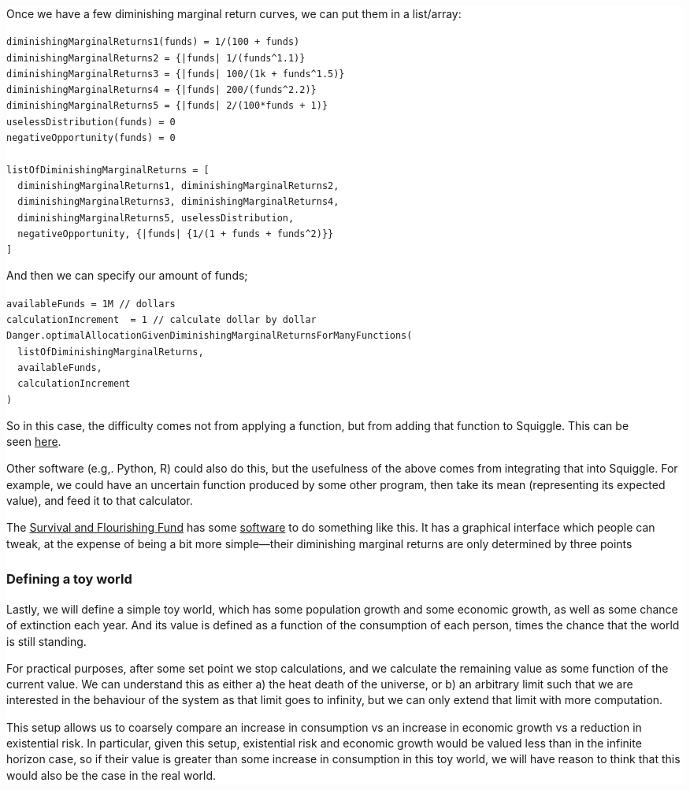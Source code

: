 Once we have a few diminishing marginal return curves, we can put them in a list/array:

```
diminishingMarginalReturns1(funds) = 1/(100 + funds)
diminishingMarginalReturns2 = {|funds| 1/(funds^1.1)}
diminishingMarginalReturns3 = {|funds| 100/(1k + funds^1.5)}
diminishingMarginalReturns4 = {|funds| 200/(funds^2.2)}
diminishingMarginalReturns5 = {|funds| 2/(100*funds + 1)}
uselessDistribution(funds) = 0
negativeOpportunity(funds) = 0

listOfDiminishingMarginalReturns = [
  diminishingMarginalReturns1, diminishingMarginalReturns2,
  diminishingMarginalReturns3, diminishingMarginalReturns4,
  diminishingMarginalReturns5, uselessDistribution,
  negativeOpportunity, {|funds| {1/(1 + funds + funds^2)}}
]
```

And then we can specify our amount of funds;

```
availableFunds = 1M // dollars
calculationIncrement  = 1 // calculate dollar by dollar
Danger.optimalAllocationGivenDiminishingMarginalReturnsForManyFunctions(
  listOfDiminishingMarginalReturns,
  availableFunds, 
  calculationIncrement
) 
```

So in this case, the difficulty comes not from applying a function, but from adding that function to Squiggle. This can be seen [here](https://github.com/quantified-uncertainty/squiggle/blob/develop/packages/squiggle-lang/src/rescript/FR/FR_Danger.res#L278).

Other software (e.g,. Python, R) could also do this, but the usefulness of the above comes from integrating that into Squiggle. For example, we could have an uncertain function produced by some other program, then take its mean (representing its expected value), and feed it to that calculator.

The [Survival and Flourishing Fund](https://survivalandflourishing.fund/) has some [software](https://youtu.be/jWivz6KidkI?t=487) to do something like this. It has a graphical interface which people can tweak, at the expense of being a bit more simple—their diminishing marginal returns are only determined by three points

### Defining a toy world

Lastly, we will define a simple toy world, which has some population growth and some economic growth, as well as some chance of extinction each year. And its value is defined as a function of the consumption of each person, times the chance that the world is still standing. 

For practical purposes, after some set point we stop calculations, and we calculate the remaining value as some function of the current value. We can understand this as either a) the heat death of the universe, or b) an arbitrary limit such that we are interested in the behaviour of the system as that limit goes to infinity, but we can only extend that limit with more computation.

This setup allows us to coarsely compare an increase in consumption vs an increase in economic growth vs a reduction in existential risk. In particular, given this setup, existential risk and economic growth would be valued less than in the infinite horizon case, so if their value is greater than some increase in consumption in this toy world, we will have reason to think that this would also be the case in the real world.
